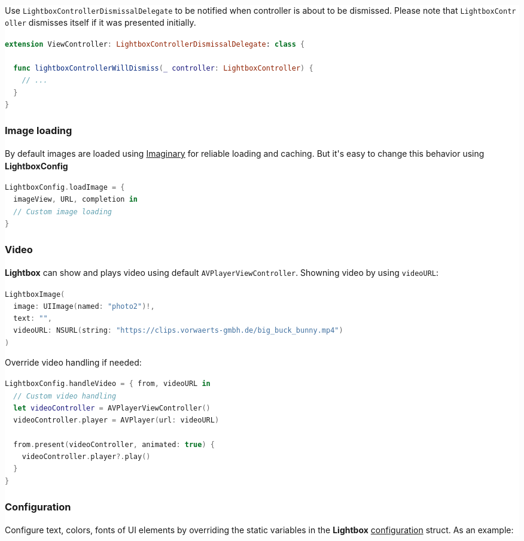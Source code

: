 Use `LightboxControllerDismissalDelegate` to be notified when controller is
about to be dismissed. Please note that `LightboxController` dismisses itself
if it was presented initially.

```swift
extension ViewController: LightboxControllerDismissalDelegate: class {

  func lightboxControllerWillDismiss(_ controller: LightboxController) {
    // ...
  }
}
```

### Image loading

By default images are loaded using [Imaginary](https://github.com/hyperoslo/Imaginary) for reliable loading and caching. But it's easy to change this behavior using **LightboxConfig**

```swift
LightboxConfig.loadImage = {
  imageView, URL, completion in
  // Custom image loading
}
```

### Video

**Lightbox** can show and plays video using default `AVPlayerViewController`. Showning video by using `videoURL`:

```swift
LightboxImage(
  image: UIImage(named: "photo2")!,
  text: "",
  videoURL: NSURL(string: "https://clips.vorwaerts-gmbh.de/big_buck_bunny.mp4")
)
```

Override video handling if needed:

```swift
LightboxConfig.handleVideo = { from, videoURL in
  // Custom video handling
  let videoController = AVPlayerViewController()
  videoController.player = AVPlayer(url: videoURL)

  from.present(videoController, animated: true) {
    videoController.player?.play()
  }
}
```

### Configuration

Configure text, colors, fonts of UI elements by overriding the static
variables in the **Lightbox** [configuration](https://github.com/hyperoslo/Lightbox/blob/master/Source/LightboxConfig.swift) struct. As an example:
